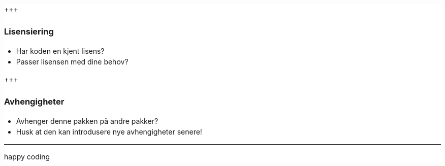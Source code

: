 
+++
### Lisensiering

* Har koden en kjent lisens?
* Passer lisensen med dine behov?


+++
### Avhengigheter

* Avhenger denne pakken på andre pakker?
* Husk at den kan introdusere nye avhengigheter senere!

---

happy coding
